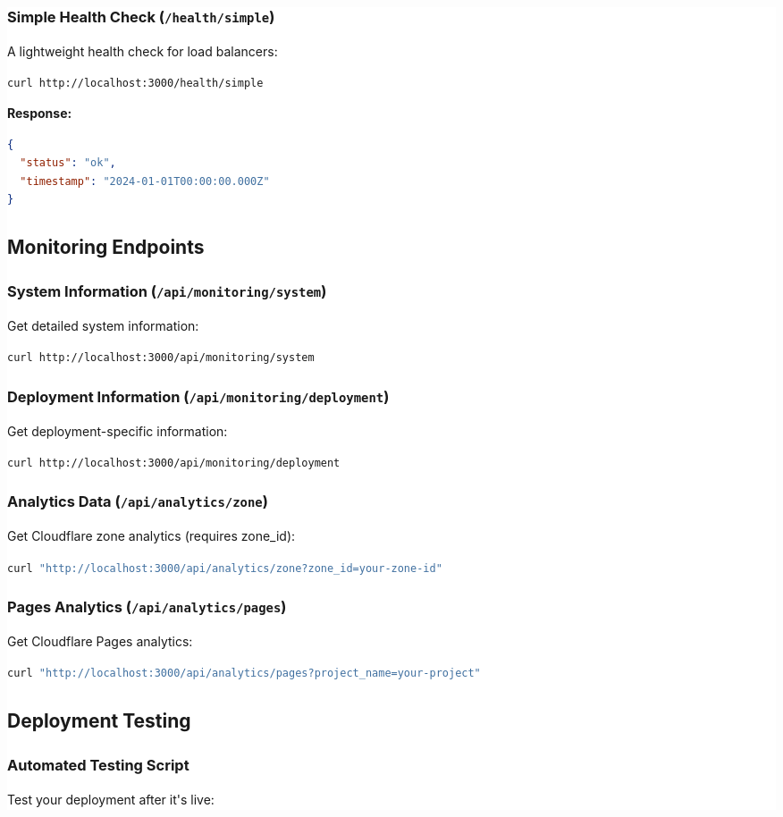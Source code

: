 ### Simple Health Check (`/health/simple`)

A lightweight health check for load balancers:

```bash
curl http://localhost:3000/health/simple
```

**Response:**
```json
{
  "status": "ok",
  "timestamp": "2024-01-01T00:00:00.000Z"
}
```

## Monitoring Endpoints

### System Information (`/api/monitoring/system`)

Get detailed system information:

```bash
curl http://localhost:3000/api/monitoring/system
```

### Deployment Information (`/api/monitoring/deployment`)

Get deployment-specific information:

```bash
curl http://localhost:3000/api/monitoring/deployment
```

### Analytics Data (`/api/analytics/zone`)

Get Cloudflare zone analytics (requires zone_id):

```bash
curl "http://localhost:3000/api/analytics/zone?zone_id=your-zone-id"
```

### Pages Analytics (`/api/analytics/pages`)

Get Cloudflare Pages analytics:

```bash
curl "http://localhost:3000/api/analytics/pages?project_name=your-project"
```

## Deployment Testing

### Automated Testing Script

Test your deployment after it's live:
